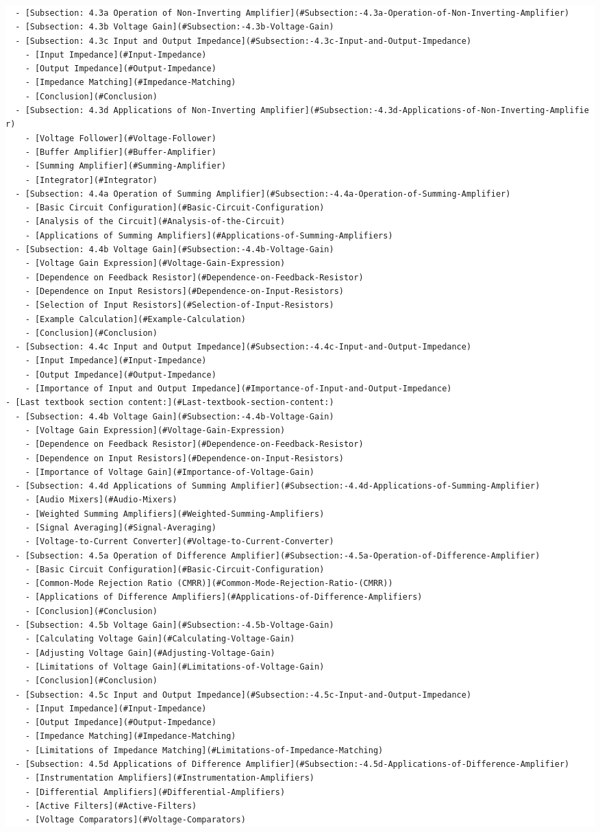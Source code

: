       - [Subsection: 4.3a Operation of Non-Inverting Amplifier](#Subsection:-4.3a-Operation-of-Non-Inverting-Amplifier)
      - [Subsection: 4.3b Voltage Gain](#Subsection:-4.3b-Voltage-Gain)
      - [Subsection: 4.3c Input and Output Impedance](#Subsection:-4.3c-Input-and-Output-Impedance)
        - [Input Impedance](#Input-Impedance)
        - [Output Impedance](#Output-Impedance)
        - [Impedance Matching](#Impedance-Matching)
        - [Conclusion](#Conclusion)
      - [Subsection: 4.3d Applications of Non-Inverting Amplifier](#Subsection:-4.3d-Applications-of-Non-Inverting-Amplifier)
        - [Voltage Follower](#Voltage-Follower)
        - [Buffer Amplifier](#Buffer-Amplifier)
        - [Summing Amplifier](#Summing-Amplifier)
        - [Integrator](#Integrator)
      - [Subsection: 4.4a Operation of Summing Amplifier](#Subsection:-4.4a-Operation-of-Summing-Amplifier)
        - [Basic Circuit Configuration](#Basic-Circuit-Configuration)
        - [Analysis of the Circuit](#Analysis-of-the-Circuit)
        - [Applications of Summing Amplifiers](#Applications-of-Summing-Amplifiers)
      - [Subsection: 4.4b Voltage Gain](#Subsection:-4.4b-Voltage-Gain)
        - [Voltage Gain Expression](#Voltage-Gain-Expression)
        - [Dependence on Feedback Resistor](#Dependence-on-Feedback-Resistor)
        - [Dependence on Input Resistors](#Dependence-on-Input-Resistors)
        - [Selection of Input Resistors](#Selection-of-Input-Resistors)
        - [Example Calculation](#Example-Calculation)
        - [Conclusion](#Conclusion)
      - [Subsection: 4.4c Input and Output Impedance](#Subsection:-4.4c-Input-and-Output-Impedance)
        - [Input Impedance](#Input-Impedance)
        - [Output Impedance](#Output-Impedance)
        - [Importance of Input and Output Impedance](#Importance-of-Input-and-Output-Impedance)
    - [Last textbook section content:](#Last-textbook-section-content:)
      - [Subsection: 4.4b Voltage Gain](#Subsection:-4.4b-Voltage-Gain)
        - [Voltage Gain Expression](#Voltage-Gain-Expression)
        - [Dependence on Feedback Resistor](#Dependence-on-Feedback-Resistor)
        - [Dependence on Input Resistors](#Dependence-on-Input-Resistors)
        - [Importance of Voltage Gain](#Importance-of-Voltage-Gain)
      - [Subsection: 4.4d Applications of Summing Amplifier](#Subsection:-4.4d-Applications-of-Summing-Amplifier)
        - [Audio Mixers](#Audio-Mixers)
        - [Weighted Summing Amplifiers](#Weighted-Summing-Amplifiers)
        - [Signal Averaging](#Signal-Averaging)
        - [Voltage-to-Current Converter](#Voltage-to-Current-Converter)
      - [Subsection: 4.5a Operation of Difference Amplifier](#Subsection:-4.5a-Operation-of-Difference-Amplifier)
        - [Basic Circuit Configuration](#Basic-Circuit-Configuration)
        - [Common-Mode Rejection Ratio (CMRR)](#Common-Mode-Rejection-Ratio-(CMRR))
        - [Applications of Difference Amplifiers](#Applications-of-Difference-Amplifiers)
        - [Conclusion](#Conclusion)
      - [Subsection: 4.5b Voltage Gain](#Subsection:-4.5b-Voltage-Gain)
        - [Calculating Voltage Gain](#Calculating-Voltage-Gain)
        - [Adjusting Voltage Gain](#Adjusting-Voltage-Gain)
        - [Limitations of Voltage Gain](#Limitations-of-Voltage-Gain)
        - [Conclusion](#Conclusion)
      - [Subsection: 4.5c Input and Output Impedance](#Subsection:-4.5c-Input-and-Output-Impedance)
        - [Input Impedance](#Input-Impedance)
        - [Output Impedance](#Output-Impedance)
        - [Impedance Matching](#Impedance-Matching)
        - [Limitations of Impedance Matching](#Limitations-of-Impedance-Matching)
      - [Subsection: 4.5d Applications of Difference Amplifier](#Subsection:-4.5d-Applications-of-Difference-Amplifier)
        - [Instrumentation Amplifiers](#Instrumentation-Amplifiers)
        - [Differential Amplifiers](#Differential-Amplifiers)
        - [Active Filters](#Active-Filters)
        - [Voltage Comparators](#Voltage-Comparators)